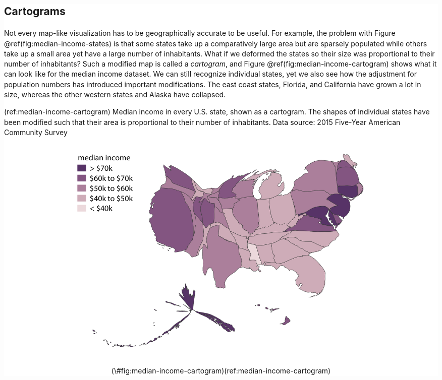 
## Cartograms

Not every map-like visualization has to be geographically accurate to be useful. For example, the problem with Figure \@ref(fig:median-income-states) is that some states take up a comparatively large area but are sparsely populated while others take up a small area yet have a large number of inhabitants. What if we deformed the states so their size was proportional to their number of inhabitants? Such a modified map is called a *cartogram*, and Figure \@ref(fig:median-income-cartogram) shows what it can look like for the median income dataset. We can still recognize individual states, yet we also see how the adjustment for population numbers has introduced important modifications. The east coast states, Florida, and California have grown a lot in size, whereas the other western states and Alaska have collapsed.

(ref:median-income-cartogram) Median income in every U.S. state, shown as a cartogram. The shapes of individual states have been modified such that their area is proportional to their number of inhabitants. Data source: 2015 Five-Year American Community Survey

<div class="figure" style="text-align: center">
<img src="geospatial_data_files/figure-html/median-income-cartogram-1.png" alt="(ref:median-income-cartogram)" width="576" />
<p class="caption">(\#fig:median-income-cartogram)(ref:median-income-cartogram)</p>
</div>
